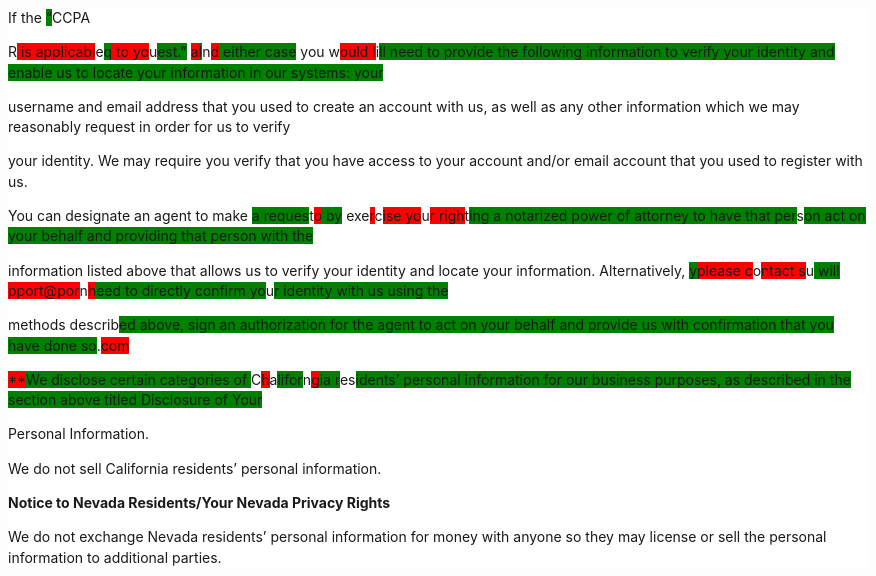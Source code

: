 
If th</span>e <span style="background-color: green;">“</span>CCPA<span style="background-color: green;">


R</span><span style="background-color: red;"> is applicabl</span>e<span style="background-color: green;">q</span><span style="background-color: red;"> to yo</span>u<span style="background-color: green;">est.”</span> <span style="background-color: red;">a</span><span style="background-color: green;">I</span>n<span style="background-color: red;">d</span><span style="background-color: green;"> either case</span> you w<span style="background-color: red;">ould l</span>i<span style="background-color: green;">ll need to provide the following information to verify your identity and enable us to locate your information in our systems: your


username and email address that you used to create an account with us, as well as any other information which we may reasonably request in order for us to verify


your identity. We may require you verify that you have access to your account and/or email account that you used to register with us.


You can designate an agent to ma</span>ke <span style="background-color: green;">a reques</span>t<span style="background-color: red;">o</span><span style="background-color: green;"> by</span> exe<span style="background-color: red;">r</span>c<span style="background-color: red;">ise yo</span>u<span style="background-color: red;">r righ</span>t<span style="background-color: green;">ing a notarized power of attorney to have that per</span>s<span style="background-color: green;">on act on your behalf and providing that person with the


information listed above that allows us to verify your identity and locate your information. Alternatively</span>, <span style="background-color: green;">y</span><span style="background-color: red;">please c</span>o<span style="background-color: red;">ntact s</span>u<span style="background-color: green;"> will </span><span style="background-color: red;">pport@por</span>n<span style="background-color: red;">h</span><span style="background-color: green;">eed to directly confirm yo</span>u<span style="background-color: green;">r identity with us using the


methods descri</span>b<span style="background-color: green;">ed above, sign an authorization for the agent to act on your behalf and provide us with confirmation that you have done so</span>.<span style="background-color: red;">com</span>


<span style="background-color: red;">**</span><span style="background-color: green;">We disclose certain categories of </span>C<span style="background-color: red;">h</span>a<span style="background-color: green;">lifor</span>n<span style="background-color: red;">g</span><span style="background-color: green;">ia r</span>es<span style="background-color: green;">idents’ personal information for our business purposes, as described in the section above titled Disclosure of Your


Personal Information.


We do not sell California residents’ personal information.


**Notice to Nevada Residents/Your Nevada Privacy Rights**


We do not exchange Nevada residents’ personal information for money with anyone so they may license or sell the personal information to additional parties.
